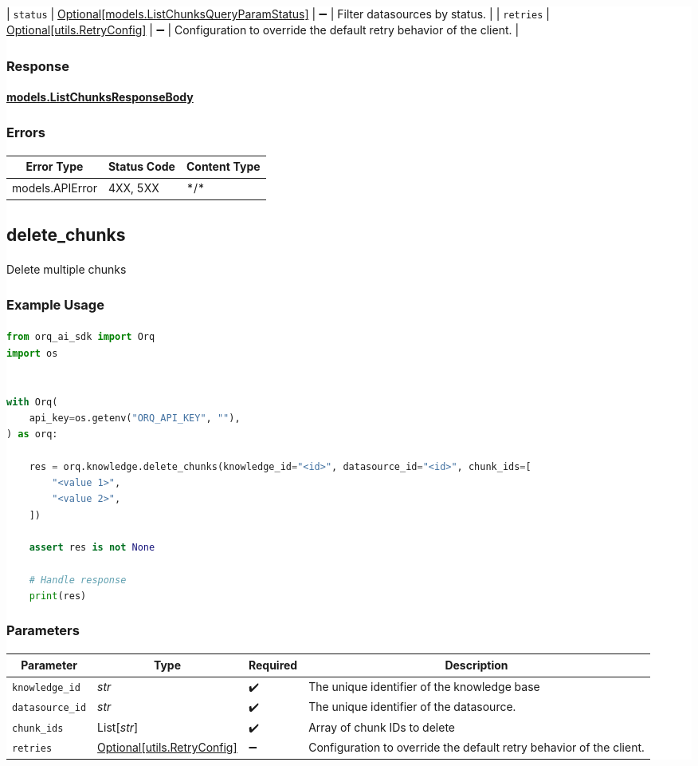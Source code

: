 | `status`                                                                                                                                                                                                                                                                                                                                | [Optional[models.ListChunksQueryParamStatus]](../../models/listchunksqueryparamstatus.md)                                                                                                                                                                                                                                               | :heavy_minus_sign:                                                                                                                                                                                                                                                                                                                      | Filter datasources by status.                                                                                                                                                                                                                                                                                                           |
| `retries`                                                                                                                                                                                                                                                                                                                               | [Optional[utils.RetryConfig]](../../models/utils/retryconfig.md)                                                                                                                                                                                                                                                                        | :heavy_minus_sign:                                                                                                                                                                                                                                                                                                                      | Configuration to override the default retry behavior of the client.                                                                                                                                                                                                                                                                     |

### Response

**[models.ListChunksResponseBody](../../models/listchunksresponsebody.md)**

### Errors

| Error Type      | Status Code     | Content Type    |
| --------------- | --------------- | --------------- |
| models.APIError | 4XX, 5XX        | \*/\*           |

## delete_chunks

Delete multiple chunks

### Example Usage


```python
from orq_ai_sdk import Orq
import os


with Orq(
    api_key=os.getenv("ORQ_API_KEY", ""),
) as orq:

    res = orq.knowledge.delete_chunks(knowledge_id="<id>", datasource_id="<id>", chunk_ids=[
        "<value 1>",
        "<value 2>",
    ])

    assert res is not None

    # Handle response
    print(res)

```

### Parameters

| Parameter                                                           | Type                                                                | Required                                                            | Description                                                         |
| ------------------------------------------------------------------- | ------------------------------------------------------------------- | ------------------------------------------------------------------- | ------------------------------------------------------------------- |
| `knowledge_id`                                                      | *str*                                                               | :heavy_check_mark:                                                  | The unique identifier of the knowledge base                         |
| `datasource_id`                                                     | *str*                                                               | :heavy_check_mark:                                                  | The unique identifier of the datasource.                            |
| `chunk_ids`                                                         | List[*str*]                                                         | :heavy_check_mark:                                                  | Array of chunk IDs to delete                                        |
| `retries`                                                           | [Optional[utils.RetryConfig]](../../models/utils/retryconfig.md)    | :heavy_minus_sign:                                                  | Configuration to override the default retry behavior of the client. |
